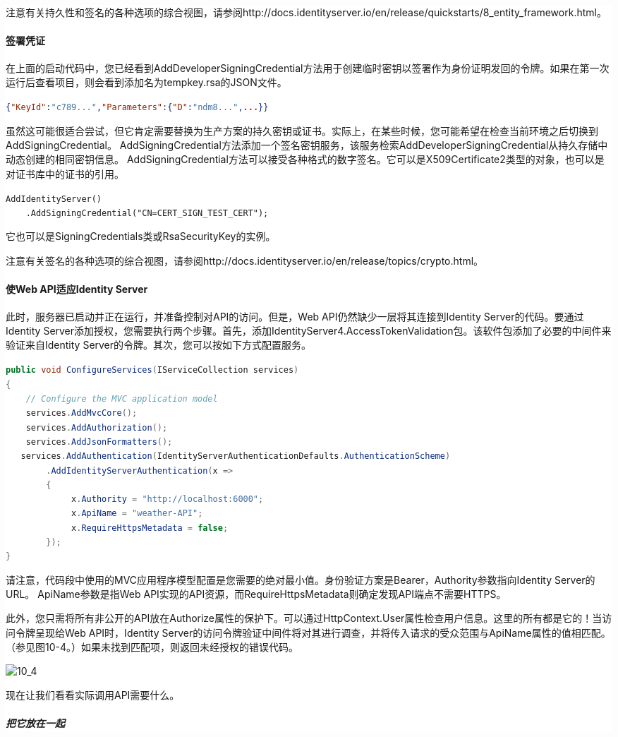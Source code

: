 注意有关持久性和签名的各种选项的综合视图，请参阅http://docs.identityserver.io/en/release/quickstarts/8_entity_framework.html。

#### 签署凭证

在上面的启动代码中，您已经看到AddDeveloperSigningCredential方法用于创建临时密钥以签署作为身份证明发回的令牌。如果在第一次运行后查看项目，则会看到添加名为tempkey.rsa的JSON文件。

```json
{"KeyId":"c789...","Parameters":{"D":"ndm8...",...}}
```

虽然这可能很适合尝试，但它肯定需要替换为生产方案的持久密钥或证书。实际上，在某些时候，您可能希望在检查当前环境之后切换到AddSigningCredential。 AddSigningCredential方法添加一个签名密钥服务，该服务检索AddDeveloperSigningCredential从持久存储中动态创建的相同密钥信息。 AddSigningCredential方法可以接受各种格式的数字签名。它可以是X509Certificate2类型的对象，也可以是对证书库中的证书的引用。

```
AddIdentityServer()
    .AddSigningCredential("CN=CERT_SIGN_TEST_CERT");
```

它也可以是SigningCredentials类或RsaSecurityKey的实例。

注意有关签名的各种选项的综合视图，请参阅http://docs.identityserver.io/en/release/topics/crypto.html。

#### 使Web API适应Identity Server

此时，服务器已启动并正在运行，并准备控制对API的访问。但是，Web API仍然缺少一层将其连接到Identity Server的代码。要通过Identity Server添加授权，您需要执行两个步骤。首先，添加IdentityServer4.AccessTokenValidation包。该软件包添加了必要的中间件来验证来自Identity Server的令牌。其次，您可以按如下方式配置服务。

```c#
public void ConfigureServices(IServiceCollection services)
{
    // Configure the MVC application model
    services.AddMvcCore();
    services.AddAuthorization();
    services.AddJsonFormatters();
   services.AddAuthentication(IdentityServerAuthenticationDefaults.AuthenticationScheme)
        .AddIdentityServerAuthentication(x =>
        {
             x.Authority = "http://localhost:6000";
             x.ApiName = "weather-API";
             x.RequireHttpsMetadata = false;
        });
}
```

请注意，代码段中使用的MVC应用程序模型配置是您需要的绝对最小值。身份验证方案是Bearer，Authority参数指向Identity Server的URL。 ApiName参数是指Web API实现的API资源，而RequireHttpsMetadata则确定发现API端点不需要HTTPS。

此外，您只需将所有非公开的API放在Authorize属性的保护下。可以通过HttpContext.User属性检查用户信息。这里的所有都是它的！当访问令牌呈现给Web API时，Identity Server的访问令牌验证中间件将对其进行调查，并将传入请求的受众范围与ApiName属性的值相匹配。 （参见图10-4。）如果未找到匹配项，则返回未经授权的错误代码。

![10_4](assets/10_4.jpg)

现在让我们看看实际调用API需要什么。

##### 把它放在一起
